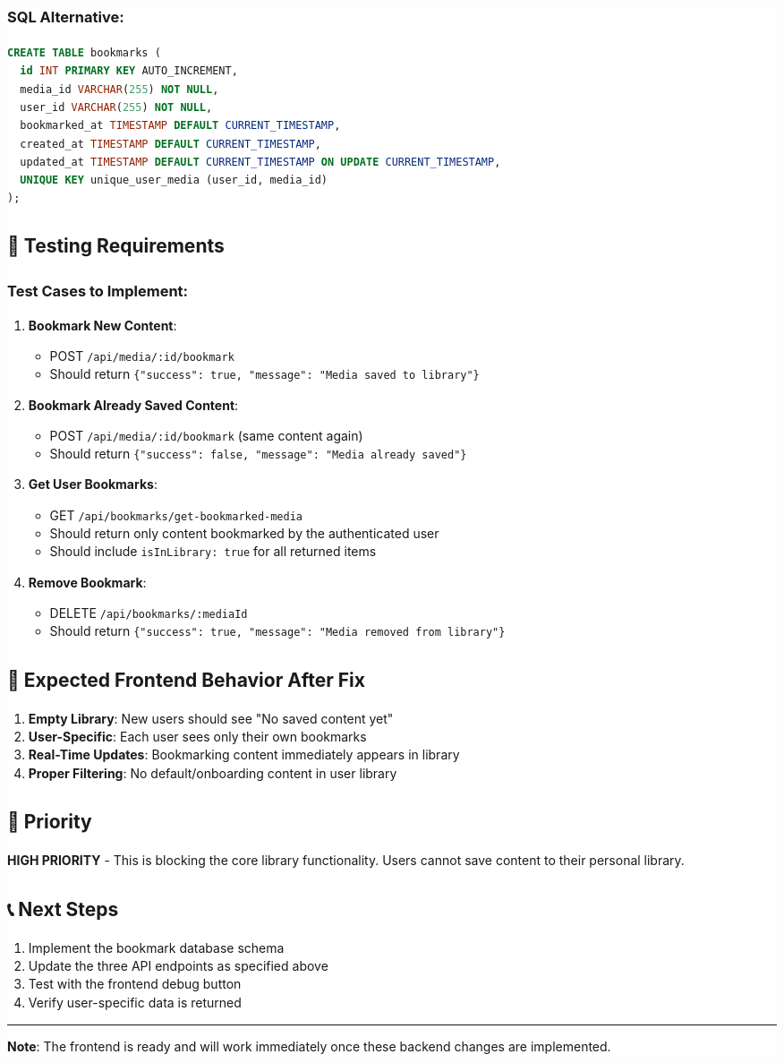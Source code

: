 ```javascript
```

### SQL Alternative:

```sql
CREATE TABLE bookmarks (
  id INT PRIMARY KEY AUTO_INCREMENT,
  media_id VARCHAR(255) NOT NULL,
  user_id VARCHAR(255) NOT NULL,
  bookmarked_at TIMESTAMP DEFAULT CURRENT_TIMESTAMP,
  created_at TIMESTAMP DEFAULT CURRENT_TIMESTAMP,
  updated_at TIMESTAMP DEFAULT CURRENT_TIMESTAMP ON UPDATE CURRENT_TIMESTAMP,
  UNIQUE KEY unique_user_media (user_id, media_id)
);
```

## 🧪 **Testing Requirements**

### Test Cases to Implement:

1. **Bookmark New Content**:

   - POST `/api/media/:id/bookmark`
   - Should return `{"success": true, "message": "Media saved to library"}`

2. **Bookmark Already Saved Content**:

   - POST `/api/media/:id/bookmark` (same content again)
   - Should return `{"success": false, "message": "Media already saved"}`

3. **Get User Bookmarks**:

   - GET `/api/bookmarks/get-bookmarked-media`
   - Should return only content bookmarked by the authenticated user
   - Should include `isInLibrary: true` for all returned items

4. **Remove Bookmark**:
   - DELETE `/api/bookmarks/:mediaId`
   - Should return `{"success": true, "message": "Media removed from library"}`

## 🎯 **Expected Frontend Behavior After Fix**

1. **Empty Library**: New users should see "No saved content yet"
2. **User-Specific**: Each user sees only their own bookmarks
3. **Real-Time Updates**: Bookmarking content immediately appears in library
4. **Proper Filtering**: No default/onboarding content in user library

## 🚀 **Priority**

**HIGH PRIORITY** - This is blocking the core library functionality. Users cannot save content to their personal library.

## 📞 **Next Steps**

1. Implement the bookmark database schema
2. Update the three API endpoints as specified above
3. Test with the frontend debug button
4. Verify user-specific data is returned

---

**Note**: The frontend is ready and will work immediately once these backend changes are implemented.

